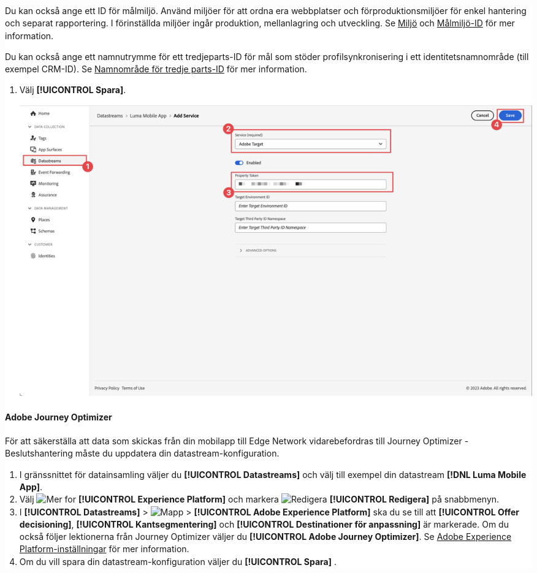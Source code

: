    Du kan också ange ett ID för målmiljö. Använd miljöer för att ordna era webbplatser och förproduktionsmiljöer för enkel hantering och separat rapportering. I förinställda miljöer ingår produktion, mellanlagring och utveckling. Se [Miljö](https://experienceleague.adobe.com/docs/target/using/administer/environments.html?lang=en) och [Målmiljö-ID](https://experienceleague.adobe.com/docs/platform-learn/implement-web-sdk/applications-setup/setup-target.html?lang=en#target-environment-id) för mer information.

   Du kan också ange ett namnutrymme för ett tredjeparts-ID för mål som stöder profilsynkronisering i ett identitetsnamnområde (till exempel CRM-ID). Se [Namnområde för tredje parts-ID](https://experienceleague.adobe.com/docs/platform-learn/implement-web-sdk/applications-setup/setup-target.html?lang=en#target-third-party-id-namespace) för mer information.

1. Välj **[!UICONTROL Spara]**.

   ![Lägg till mål i datastream](assets/edge-datastream-target.png)


#### Adobe Journey Optimizer

För att säkerställa att data som skickas från din mobilapp till Edge Network vidarebefordras till Journey Optimizer - Beslutshantering måste du uppdatera din datastream-konfiguration.

1. I gränssnittet för datainsamling väljer du **[!UICONTROL Datastreams]** och välj till exempel din datastream **[!DNL Luma Mobile App]**.
1. Välj ![Mer](https://spectrum.adobe.com/static/icons/workflow_18/Smock_MoreSmallList_18_N.svg) for **[!UICONTROL Experience Platform]** och markera ![Redigera](https://spectrum.adobe.com/static/icons/workflow_18/Smock_Edit_18_N.svg) **[!UICONTROL Redigera]** på snabbmenyn.
1. I **[!UICONTROL Datastreams]** > ![Mapp](https://spectrum.adobe.com/static/icons/workflow_18/Smock_Folder_18_N.svg) >  **[!UICONTROL Adobe Experience Platform]** ska du se till att **[!UICONTROL Offer decisioning]**, **[!UICONTROL Kantsegmentering]** och **[!UICONTROL Destinationer för anpassning]** är markerade. Om du också följer lektionerna från Journey Optimizer väljer du **[!UICONTROL Adobe Journey Optimizer]**. Se [Adobe Experience Platform-inställningar](https://experienceleague.adobe.com/docs/experience-platform/datastreams/configure.html?lang=en#aep) för mer information.
1. Om du vill spara din datastream-konfiguration väljer du **[!UICONTROL Spara]** .
